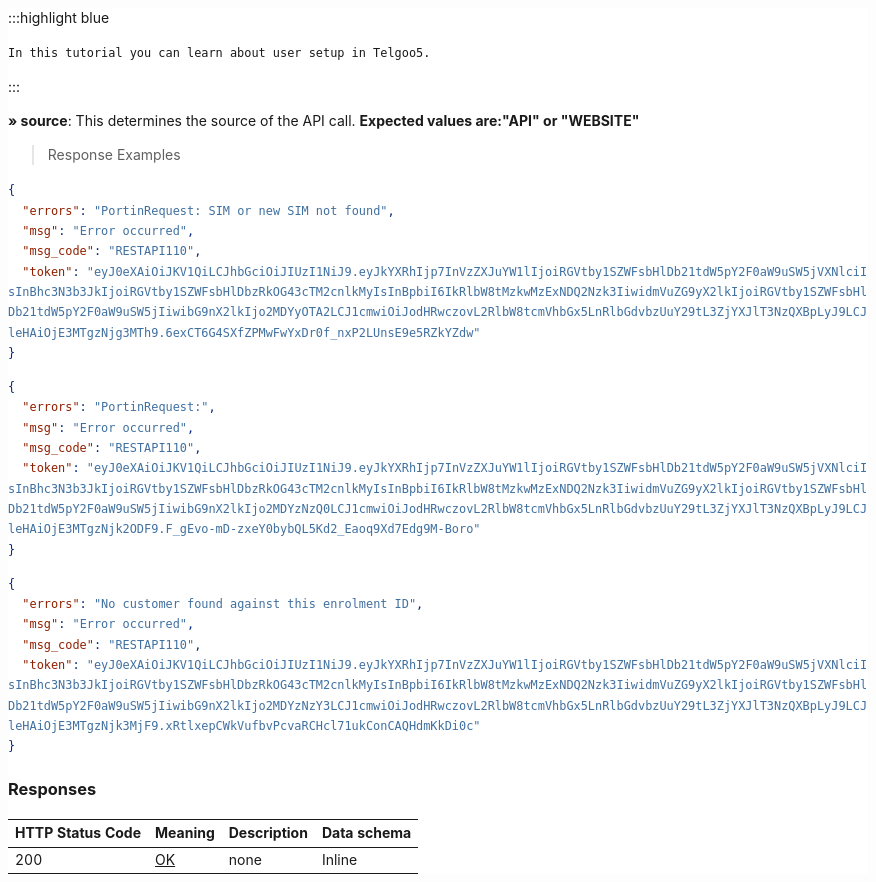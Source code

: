 :::highlight blue 
<Card title="Click Here to Check User Setup Tutorial" href="https://support.telgoo5.com/hc/en-us/articles/13672157609753-User-Setup">

    In this tutorial you can learn about user setup in Telgoo5.
</Card>
:::

**» source**: This determines the source of the API call.
**Expected values are:"API" or "WEBSITE"**

> Response Examples

```json
{
  "errors": "PortinRequest: SIM or new SIM not found",
  "msg": "Error occurred",
  "msg_code": "RESTAPI110",
  "token": "eyJ0eXAiOiJKV1QiLCJhbGciOiJIUzI1NiJ9.eyJkYXRhIjp7InVzZXJuYW1lIjoiRGVtby1SZWFsbHlDb21tdW5pY2F0aW9uSW5jVXNlciIsInBhc3N3b3JkIjoiRGVtby1SZWFsbHlDbzRkOG43cTM2cnlkMyIsInBpbiI6IkRlbW8tMzkwMzExNDQ2Nzk3IiwidmVuZG9yX2lkIjoiRGVtby1SZWFsbHlDb21tdW5pY2F0aW9uSW5jIiwibG9nX2lkIjo2MDYyOTA2LCJ1cmwiOiJodHRwczovL2RlbW8tcmVhbGx5LnRlbGdvbzUuY29tL3ZjYXJlT3NzQXBpLyJ9LCJleHAiOjE3MTgzNjg3MTh9.6exCT6G4SXfZPMwFwYxDr0f_nxP2LUnsE9e5RZkYZdw"
}
```

```json
{
  "errors": "PortinRequest:",
  "msg": "Error occurred",
  "msg_code": "RESTAPI110",
  "token": "eyJ0eXAiOiJKV1QiLCJhbGciOiJIUzI1NiJ9.eyJkYXRhIjp7InVzZXJuYW1lIjoiRGVtby1SZWFsbHlDb21tdW5pY2F0aW9uSW5jVXNlciIsInBhc3N3b3JkIjoiRGVtby1SZWFsbHlDbzRkOG43cTM2cnlkMyIsInBpbiI6IkRlbW8tMzkwMzExNDQ2Nzk3IiwidmVuZG9yX2lkIjoiRGVtby1SZWFsbHlDb21tdW5pY2F0aW9uSW5jIiwibG9nX2lkIjo2MDYzNzQ0LCJ1cmwiOiJodHRwczovL2RlbW8tcmVhbGx5LnRlbGdvbzUuY29tL3ZjYXJlT3NzQXBpLyJ9LCJleHAiOjE3MTgzNjk2ODF9.F_gEvo-mD-zxeY0bybQL5Kd2_Eaoq9Xd7Edg9M-Boro"
}
```

```json
{
  "errors": "No customer found against this enrolment ID",
  "msg": "Error occurred",
  "msg_code": "RESTAPI110",
  "token": "eyJ0eXAiOiJKV1QiLCJhbGciOiJIUzI1NiJ9.eyJkYXRhIjp7InVzZXJuYW1lIjoiRGVtby1SZWFsbHlDb21tdW5pY2F0aW9uSW5jVXNlciIsInBhc3N3b3JkIjoiRGVtby1SZWFsbHlDbzRkOG43cTM2cnlkMyIsInBpbiI6IkRlbW8tMzkwMzExNDQ2Nzk3IiwidmVuZG9yX2lkIjoiRGVtby1SZWFsbHlDb21tdW5pY2F0aW9uSW5jIiwibG9nX2lkIjo2MDYzNzY3LCJ1cmwiOiJodHRwczovL2RlbW8tcmVhbGx5LnRlbGdvbzUuY29tL3ZjYXJlT3NzQXBpLyJ9LCJleHAiOjE3MTgzNjk3MjF9.xRtlxepCWkVufbvPcvaRCHcl71ukConCAQHdmKkDi0c"
}
```

### Responses

|HTTP Status Code |Meaning|Description|Data schema|
|---|---|---|---|
|200|[OK](https://tools.ietf.org/html/rfc7231#section-6.3.1)|none|Inline|
